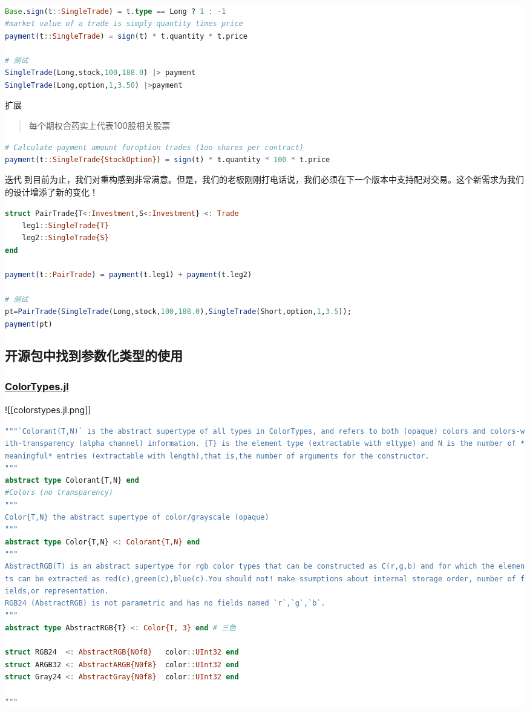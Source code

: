 ```julia
Base.sign(t::SingleTrade) = t.type == Long ? 1 : -1
#market value of a trade is simply quantity times price
payment(t::SingleTrade) = sign(t) * t.quantity * t.price

# 测试
SingleTrade(Long,stock,100,188.0) |> payment
SingleTrade(Long,option,1,3.50) |>payment
```

扩展
> 每个期权合药实上代表100股相关股票

```julia
# Calculate payment amount foroption trades (1oo shares per contract)
payment(t::SingleTrade{StockOption}) = sign(t) * t.quantity * 100 * t.price
```

迭代
到目前为止，我们对重构感到非常满意。但是，我们的老板刚刚打电话说，我们必须在下一个版本中支持配对交易。这个新需求为我们的设计增添了新的变化！
```julia
struct PairTrade{T<:Investment,S<:Investment} <: Trade
	leg1::SingleTrade{T}
	leg2::SingleTrade{S}
end

payment(t::PairTrade) = payment(t.leg1) + payment(t.leg2)

# 测试
pt=PairTrade(SingleTrade(Long,stock,100,188.0),SingleTrade(Short,option,1,3.5));
payment(pt)
```

## 开源包中找到参数化类型的使用

###  [ColorTypes.jl](https://github.com/JuliaGraphics/ColorTypes.jl)

![[colorstypes.jl.png]]

```julia
"""`Colorant(T,N)` is the abstract supertype of all types in ColorTypes, and refers to both (opaque) colors and colors-with-transparency (alpha channel) information. {T} is the element type (extractable with eltype) and N is the number of *meaningful* entries (extractable with length),that is,the number of arguments for the constructor.
"""
abstract type Colorant{T,N} end
#Colors (no transparency)
"""
Color{T,N} the abstract supertype of color/grayscale (opaque)
"""
abstract type Color{T,N} <: Colorant{T,N} end
"""
AbstractRGB(T) is an abstract supertype for rgb color types that can be constructed as C(r,g,b) and for which the elements can be extracted as red(c),green(c),blue(c).You should not! make ssumptions about internal storage order, number of fields,or representation.
RGB24 (AbstractRGB) is not parametric and has no fields named `r`,`g`,`b`.
"""
abstract type AbstractRGB{T} <: Color{T, 3} end # 三色

struct RGB24  <: AbstractRGB{N0f8}   color::UInt32 end
struct ARGB32 <: AbstractARGB{N0f8}  color::UInt32 end
struct Gray24 <: AbstractGray{N0f8}  color::UInt32 end

"""
```
